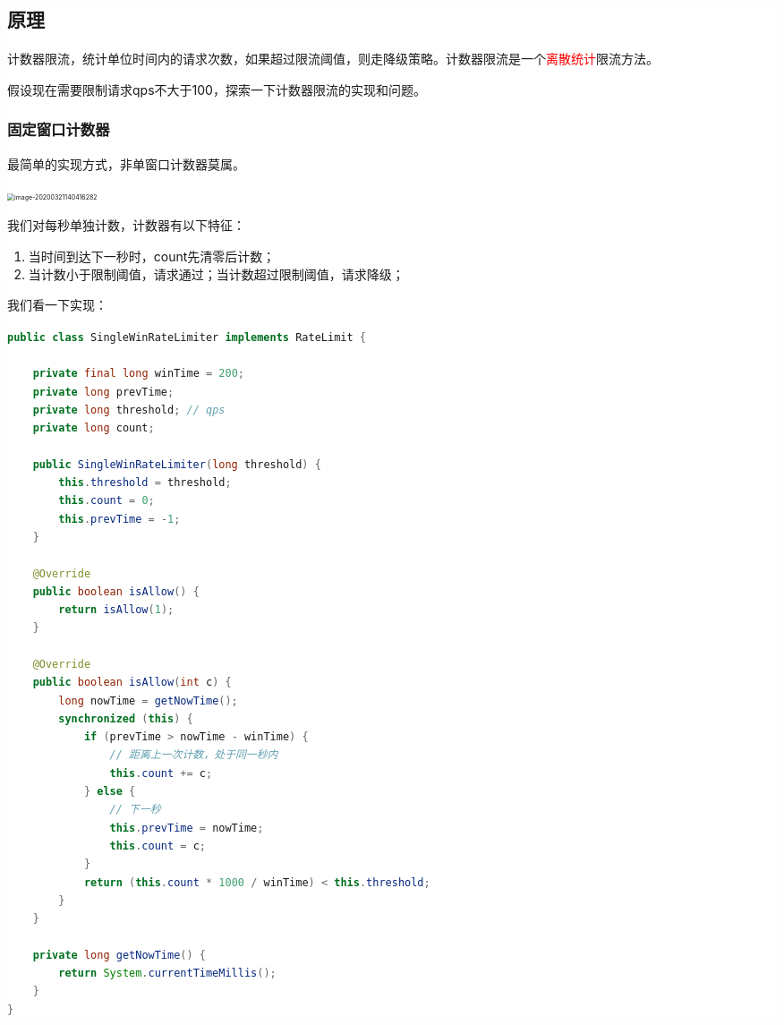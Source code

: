 ## 原理

计数器限流，统计单位时间内的请求次数，如果超过限流阈值，则走降级策略。计数器限流是一个<font color='red'>离散统计</font>限流方法。



假设现在需要限制请求qps不大于100，探索一下计数器限流的实现和问题。

### 固定窗口计数器

最简单的实现方式，非单窗口计数器莫属。

<img src="/Users/panyongfeng/Library/Application Support/typora-user-images/image-20200321140416282.png" alt="image-20200321140416282" style="zoom:50%;" />

我们对每秒单独计数，计数器有以下特征：

1. 当时间到达下一秒时，count先清零后计数；
2. 当计数小于限制阈值，请求通过；当计数超过限制阈值，请求降级；

我们看一下实现：

```java
public class SingleWinRateLimiter implements RateLimit {

    private final long winTime = 200;
    private long prevTime;
    private long threshold; // qps
    private long count;

    public SingleWinRateLimiter(long threshold) {
        this.threshold = threshold;
        this.count = 0;
        this.prevTime = -1;
    }

    @Override
    public boolean isAllow() {
        return isAllow(1);
    }

    @Override
    public boolean isAllow(int c) {
        long nowTime = getNowTime();
        synchronized (this) {
            if (prevTime > nowTime - winTime) {
                // 距离上一次计数，处于同一秒内
                this.count += c;
            } else {
                // 下一秒
                this.prevTime = nowTime;
                this.count = c;
            }
            return (this.count * 1000 / winTime) < this.threshold;
        }
    }

    private long getNowTime() {
        return System.currentTimeMillis();
    }
}
```
